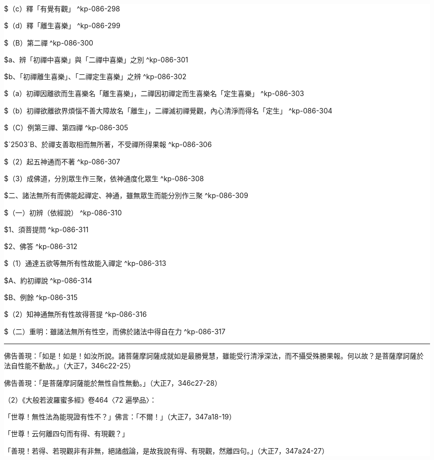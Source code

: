 $（c）釋「有覺有觀」 ^kp-086-298

$（d）釋「離生喜樂」 ^kp-086-299

$（B）第二禪 ^kp-086-300

$a、辨「初禪中喜樂」與「二禪中喜樂」之別 ^kp-086-301

$b、「初禪離生喜樂」、「二禪定生喜樂」之辨 ^kp-086-302

$（a）初禪因離欲而生喜樂名「離生喜樂」，二禪因初禪定而生喜樂名「定生喜樂」 ^kp-086-303

$（b）初禪欲離欲界煩惱不善大障故名「離生」，二禪滅初禪覺觀，內心清淨而得名「定生」 ^kp-086-304

$（C）例第三禪、第四禪 ^kp-086-305

$\`2503\`B、於禪支善取相而無所著，不受禪所得果報 ^kp-086-306

$（2）起五神通而不著 ^kp-086-307

$（3）成佛道，分別眾生作三聚，依神通度化眾生 ^kp-086-308

$二、諸法無所有而佛能起禪定、神通，雖無眾生而能分別作三聚 ^kp-086-309

$（一）初辨（依經說） ^kp-086-310

$1、須菩提問 ^kp-086-311

$2、佛答 ^kp-086-312

$（1）通達五欲等無所有性故能入禪定 ^kp-086-313

$A、約初禪說 ^kp-086-314

$B、例餘 ^kp-086-315

$（2）知神通無所有性故得菩提 ^kp-086-316

$（二）重明：雖諸法無所有性空，而佛於諸法中得自在力 ^kp-086-317

---

[^1]: 〔遍學品〕－【聖】。（大正25，658d，n.19）

[^2]: （大智度......六）十六字＝（摩訶般若波羅蜜品第七十三遍學品）十五字【石】。（大正25，658d，n.17）

[^3]: 《大般若波羅蜜多經》卷464〈72 遍學品〉：

佛告善現：「如是！如是！如汝所說。諸菩薩摩訶薩成就如是最勝覺慧，雖能受行清淨深法，而不攝受殊勝果報。何以故？是菩薩摩訶薩於法自性能不動故。」（大正7，346c22-25）

[^4]: 《大般若波羅蜜多經》卷464〈72 遍學品〉：

佛告善現：「是菩薩摩訶薩能於無性自性無動。」（大正7，346c27-28）

[^5]: 《大般若波羅蜜多經》卷464〈72
遍學品〉：「是菩薩摩訶薩能於色自性無動，能於受、想、行、識自性無動。」（大正7，346c29-347a2）

[^6]: 《大般若波羅蜜多經》卷464〈72
遍學品〉：「所以者何？如是諸法即是無性。」（大正7，347a14-15）

[^7]: 法＋（中）【石】。（大正25，658d，n.23）

[^8]: （1）《放光般若經》卷17〈74
教化眾生品〉：「須菩提！不可以無所有逮覺所有。」（大正8，117c12-13）

（2）《大般若波羅蜜多經》卷464〈72 遍學品〉：

「世尊！無性法為能現證有性不？」佛言：「不爾！」（大正7，347a18-19）

[^9]: 《大般若波羅蜜多經》卷464〈72
遍學品〉：「世尊！若爾，亦應有性不能現觀有性，無性不能現觀有性，有性不能現觀無性，無性不能現觀無性，將非世尊無得、無現觀耶？」（大正7，347a21-23）

[^10]: 《大般若波羅蜜多經》卷464〈72 遍學品〉：

「世尊！云何離四句而有得、有現觀？」

「善現！若得、若現觀非有非無，絕諸戲論，是故我說有得、有現觀，然離四句。」（大正7，347a24-27）


[^11]: 《大品經義疏》卷10：「第二句、明離戲論，得入菩薩位。此中先明戲論，次明離戲論，後結入菩薩位，合三句如文也。」（卍新續藏24，327b1-3）
[^12]: 《大般若波羅蜜多經》卷464〈72
[^13]: 《大般若波羅蜜多經》卷464〈72 遍學品〉：
[^14]: 〔不〕－【聖】。（大正25，659d，n.1）
[^15]: 《大般若波羅蜜多經》卷464〈72
[^16]: 《大般若波羅蜜多經》卷465〈72 遍學品〉：
[^17]: 不＝非【石】。（大正25，659d，n.2）
[^18]: 位＋（亦）【石】。（大正25，659d，n.3）
[^19]: 《大般若波羅蜜多經》卷465〈72
[^20]: 《大般若波羅蜜多經》卷465〈72
[^21]: 《大般若波羅蜜多經》卷465〈72 遍學品〉：
[^22]: 《大般若波羅蜜多經》卷465〈72 遍學品〉：
[^23]: 〔是〕－【宋】【元】【明】【宮】。（大正25，659d，n.4）
[^24]: 《大般若波羅蜜多經》卷465〈72
[^25]: 《大般若波羅蜜多經》卷465〈72
[^26]: 〔世尊〕－【聖】。（大正25，659d，n.5）
[^27]: 《大般若波羅蜜多經》卷465〈72 遍學品〉：
[^28]: 〔道〕－【宮】。（大正25，659d，n.6）
[^29]: 種＋（智）【宋】【宮】。（大正25，659d，n.7）
[^30]: 他＋（人）【石】。（大正25，659d，n.8）
[^31]: 《大般若波羅蜜多經》卷465〈72 遍學品〉：
[^32]: 知＝如【聖】。（大正25，659d，n.9）
[^33]: 《大般若波羅蜜多經》卷465〈72
[^34]: 參見《大智度論》卷39〈4
[^35]: 犍＝揵【宋】【元】【明】【宮】，＝乾【石】。（大正25，659d，n.10）
[^36]: 《大般若波羅蜜多經》卷465〈72
[^37]: 〔道〕－【元】【明】。（大正25，660d，n.1）
[^38]: 〔善〕－【宋】【元】【明】【宮】。（大正25，660d，n.2）
[^39]: 《大般若波羅蜜多經》卷465〈72
[^40]: 《大般若波羅蜜多經》卷465〈72 遍學品〉：
[^41]: 相＝性【石】。〔有〕－【聖】。（大正25，660d，n.3）
[^42]: 是＝示【明】。（大正25，660d，n.5）
[^43]: 《大般若波羅蜜多經》卷465〈72 遍學品〉：
[^44]: 有＝謂【石】。（大正25，660d，n.6）
[^45]: 《大正藏》原作「處念」，今依《高麗藏》作「念處」（第14冊，1237a9）。
[^46]: 以＋（是）【元】【明】【石】。（大正25，660d，n.7）
[^47]: 《大般若波羅蜜多經》卷465〈72
[^48]: 《大般若波羅蜜多經》卷465〈72 遍學品〉：
[^49]: 〔諸〕－【宋】【元】【明】【宮】【聖】。（大正25，660d，n.8）
[^50]: 掉＝調【石】。（大正25，660d，n.9）
[^51]: 《大般若波羅蜜多經》卷465〈72 遍學品〉：
[^52]: 〔學〕－【宮】。（大正25，660d，n.10）
[^53]: 《大般若波羅蜜多經》卷465〈72
[^54]: 〔相〕－【宋】【元】【明】【宮】。（大正25，660d，n.11）
[^55]: 〔相〕－【宋】【宮】。（大正25，660d，n.12）
[^56]: 相＋（三昧相）【石】。（大正25，660d，n.13）
[^57]: 畏＋（相）【聖】【石】。（大正25，660d，n.14）
[^58]: 〔有〕－【宋】【元】【明】【宮】【聖】。（大正25，660d，n.15）
[^59]: 《大般若波羅蜜多經》卷465〈72 遍學品〉：
[^60]: 《大般若波羅蜜多經》卷465〈72
[^61]: 《大般若波羅蜜多經》卷465〈72 遍學品〉：
[^62]: 色＋（法）【石】。（大正25，661d，n.1）
[^63]: 《大般若波羅蜜多經》卷465〈72 遍學品〉：
[^64]: （虛）＋空【石】。（大正25，661d，n.2）
[^65]: 安般＝阿那般那【石】。（大正25，661d，n.3）
[^66]: 〔修〕－【宋】【元】【明】【宮】【聖】。（大正25，661d，n.4）
[^67]: 〔相〕－【宋】【元】【明】【宮】【聖】。（大正25，661d，n.5）
[^68]: 〔壞〕－【宋】【元】【明】【宮】【聖】。（大正25，661d，n.6）
[^69]: 三昧＋（無定壞是修般若波羅蜜修有覺有觀三昧）【宋】【宮】。（大正25，661d，n.7）
[^70]: 聖＝智【石】。（大正25，661d，n.8）
[^71]: 〔有〕－【宋】【宮】＊。（大正25，661d，n.9）
[^72]: 壞＝斷【元】【明】。（大正25，661d，n.10）
[^73]: 習＋（有）【宋】【宮】。（大正25，661d，n.11）
[^74]: 《大般若波羅蜜多經》卷465〈72 遍學品〉：
[^75]: 《大般若波羅蜜多經》卷465〈72
[^76]: 《大般若波羅蜜多經》卷465〈72
[^77]: 〔者〕－【宋】【宮】【聖】。（大正25，661d，n.12）
[^78]: 《大般若波羅蜜多經》卷465〈72 遍學品〉：
[^79]: 適：20.連詞。如果，假若。表示假設關係。《韓非子‧內儲說下》：「王適有言，必亟聽從王言。」
[^80]: 《大般若波羅蜜多經》卷465〈72
[^81]: 及＝乃【石】。（大正25，661d，n.13）
[^82]: 如＝知【宋】【元】【明】。（大正25，661d，n.15）
[^83]: （大）＋悲【宋】【元】【明】【宮】。（大正25，661d，n.16）
[^84]: 〔等〕－【宋】【元】【明】【宮】。（大正25，661d，n.17）
[^85]: 〔諸〕－【宮】【聖】【石】。（大正25，662d，n.1）
[^86]: （不）＋滅【聖】。（大正25，662d，n.2）
[^87]: 《正觀》（6），p.207：《大智度論》卷1（大正25，60b19-c6）、卷15（170b29-c17）、卷18（193a11-15）、卷23（229b14-c12）、卷26（253b21-c6）、卷31（292b29-c8）、卷37（331b16-29）、卷43（372b10-26）。
[^88]: 具＝見【石】。（大正25，662d，n.3）
[^89]: 是諸＝是【宋】【元】【明】【宮】【聖】，＝諸【石】。（大正25，662d，n.4）
[^90]: 〔遍〕－【宋】【元】【明】【宮】。（大正25，662d，n.5）
[^91]: （1）杻械＝桎梏【宋】【元】【明】【宮】【聖】。（大正25，662d，n.6）
[^92]: 〔若〕－【聖】。（大正25，662d，n.7）
[^93]: 學人八智：法智、比智、他心智、世智、苦智、集智、滅智、道智。
[^94]: （1）《大智度論》卷23〈1
[^95]: 〔十〕－【宮】【聖】。（大正25，662d，n.8）
[^96]: 《長阿含經》卷8（9經）《眾集經》：「復有五法，謂五下結：身見結、戒盜結、疑結、貪欲結、瞋恚結；復有五法，謂五上結：色愛、無色愛、無明、慢、掉。」（大正1，51b10-12）
[^97]: 廣說＝當【宋】【元】【明】【宮】。（大正25，662d，n.9）
[^98]: 《大毘婆沙論》卷77：「見所斷八十八隨眠及彼相應心心所法，彼所等起不相應行，是名見所斷法。」（大正27，397a18-19）
[^99]: 《大毘婆沙論》卷65：「云何無為不還果？謂五順下分結永斷，及此種類諸結法永斷；九十二隨眠永斷，及此種類隨眠法永斷──是名無為不還果。」（大正27，337c23-26）
[^100]: 《正觀》（6），p.208：《摩訶般若波羅蜜經》卷23〈77
[^101]: 數＋（法）【聖】。（大正25，662d，n.10）
[^102]: 《正觀》（6），p.208：《大智度論》卷1（大正25，60b19-c6）、卷15（大正25，170b29-c17，171a24-b15）、卷17（大正25，189b4-24）、卷22（大正25，222b27-c16）、卷31（大正25，287c6-18）、卷35（大正25，319a13-18）、卷52（大正25，433c2-9）、卷53（大正25，439b1-13）。
[^103]: （1）到＝倒【宮】。（大正25，662d，n.11）
[^104]: 不＝無【聖】。（大正25，662d，n.12）
[^105]: 生＋（法）【石】。（大正25，662d，n.13）
[^106]: 〔法〕－【石】。（大正25，662d，n.14）
[^107]: 《大正藏》原作「無」，今依《高麗藏》作「為」（第14冊，1241a5）。
[^108]: 另參見《大智度論》卷30〈1
[^109]: 〔遍〕－【宋】【宮】。（大正25，663d，n.1）
[^110]: 法＋（諸法）【宮】。（大正25，663d，n.2）
[^111]: 道＝三【聖】。（大正25，663d，n.3）
[^112]: 案：經說的「開善道」僅指「人、天」，而將「阿修羅」與「三惡道」都納入「應知、應障」。參見《摩訶般若波羅蜜經》卷22〈74
[^113]: 〔道〕－【聖】。（大正25，663d，n.4）
[^114]: 參見《大智度論》卷16〈1 序品〉（大正25，175c18-177c5）。
[^115]: 〔身〕－【宋】【元】【明】【宮】。（大正25，663d，n.5）
[^116]: 案：依《摩訶般若波羅蜜經》，「諸龍、鬼神、阿修羅」等與「三惡道」同樣是「惡道應遮」之類。參見《摩訶般若波羅蜜經》卷22〈74
[^117]: 〔言〕－【宋】【元】【明】【宮】。（大正25，663d，n.6）
[^118]: 〔無〕－【石】。（大正25，663d，n.7）
[^119]: 法＋（法）【宋】【元】【明】【宮】。（大正25，663d，n.8）
[^120]: 知＝智【宮】下同。（大正25，663d，n.9）
[^121]: 參見《大智度論》卷26〈1 序品〉：
[^122]: 《大智度論》卷23〈1
[^123]: 《大智度論》卷23〈1
[^124]: 五見：身見、邊見、邪見、見取見、戒禁取見。
[^125]: 知＝智【宋】下同。（大正25，663d，n.10）
[^126]: 慧＋（慧）【宋】【元】【明】【宮】。（大正25，663d，n.11）
[^127]: 證＝諦【聖】。（大正25，663d，n.12）
[^128]: 參見《雜阿含經》卷15（379經）（大正2，103c14-104a8）。
[^129]: 〔斷〕－【石】。（大正25，663d，n.13）
[^130]: 如＝知【石】。（大正25，663d，n.14）
[^131]: 斷＋（名）【石】。（大正25，663d，n.15）
[^132]: （1）《阿毘曇八犍度論》卷6：「九斷智：欲界中，苦諦習諦所斷結盡，初斷智；色、無色界苦諦習諦所斷結盡，二斷智；欲界盡諦所斷結盡，三斷智；色無色界盡諦所斷結盡，四斷智；欲界道諦所斷結盡，五斷智；色無色界道諦所斷結盡，六斷智；五下分結盡，七斷智；色愛盡，八斷智；一切結盡，九斷智。」（大正26，797b7-13）
[^133]: 《正觀》（6），p.208：《摩訶般若波羅蜜經》卷14〈49
[^134]: 〔言〕－【宋】【元】【明】【宮】。（大正25，664d，n.1）
[^135]: 諸＝語【石】。（大正25，664d，n.2）
[^136]: 修受＝受修【聖】。（大正25，664d，n.3）
[^137]: 《正觀》（6），p.209：《大智度論》卷83（大正25，644c26-645a6）。
[^138]: 《正觀》（6），p.209：《大智度論》卷31（大正25，289a16-b6，290c24-25）、卷51（大正25，424a11-18）、卷80（大正25，625b5-14）、卷83（大正25，643c14-20）；又參見《摩訶般若波羅蜜經》卷2〈7
[^139]: 人＝夫【宋】【元】【明】【宮】。（大正25，664d，n.4）
[^140]: 若不＝不若【聖】。（大正25，664d，n.5）
[^141]: 〔能〕－【宋】【元】【明】【宮】。（大正25，664d，n.6）
[^142]: 參見《大智度論》卷27〈1
[^143]: 習＋（釋第七十四品上）【聖】，（釋七十三品竟）【石】。（大正25，664d，n.7）
[^144]: 法＋（相）【元】【明】。（大正25，664d，n.14）
[^145]: 《大般若波羅蜜多經》卷465〈73 漸次品〉：
[^146]: （1）《放光般若經》卷17〈75 無堅要品〉：
[^147]: 《大般若波羅蜜多經》卷465〈73 漸次品〉：
[^148]: 滅＝盡【宋】【元】【明】【宮】【聖】。（大正25，664d，n.15）
[^149]: 滅＝盡【宋】【元】【明】【宮】【聖】。（大正25，664d，n.15-1）
[^150]: （1）《放光般若經》卷17〈75 無堅要品〉：
[^151]: 《大品經義疏》卷10：「解云：因中行有法故，有法為道果地；行無法，無法是果也。」（卍新續藏24，328a12-13）
[^152]: （1）《放光般若經》卷17〈75 無堅要品〉：
[^153]: 支＝枝【宋】【宮】，＝枝不【聖】。（大正25，665d，n.1）
[^154]: （諸）＋禪【宋】【元】【明】【宮】。（大正25，665d，n.2）
[^155]: 《大般若波羅蜜多經》卷465〈73 漸次品〉：
[^156]: 〔不〕－【宋】【宮】【聖】。（大正25，665d，n.3）
[^157]: 《大般若波羅蜜多經》卷465〈73
[^158]: 滅＝盡【宋】【元】【明】【宮】【聖】。（大正25，664d，n.15-2）
[^159]: 《大般若波羅蜜多經》卷465〈73
[^160]: 《大般若波羅蜜多經》卷465〈73 漸次品〉：
[^161]: 言＝告【宋】【元】【明】【宮】。（大正25，665d，n.4）
[^162]: 〔所〕－【宋】【元】【明】【宮】。（大正25，665d，n.5）
[^163]: 《大般若波羅蜜多經》卷465〈73 漸次品〉：
[^164]: （所）＋有【元】【明】。（大正25，665d，n.6）
[^165]: （1）垂＝乘【聖】。（大正25，665d，n.8）
[^166]: 訖（ㄑㄧˋ）：1.完畢。2.窮盡。（《漢語大詞典》（十一），p.46）
[^167]: 參見《大智度論》卷83〈70 三惠品〉）。
[^168]: 參見《大智度論》卷84〈70 三惠品〉）。
[^169]: 參見《大智度論》卷83〈70 三惠品〉）。
[^170]: 門＝問【宋】【明】【宮】。（大正25，665d，n.9）
[^171]: 《大智度論》卷86〈74
[^172]: （是）＋相【宋】【元】【明】。（大正25，665d，n.10）
[^173]: 〔若〕－【宋】【元】【明】。（大正25，665d，n.11）
[^174]: 有為＝為有【聖】。（大正25，665d，n.12）
[^175]: 〔法〕－【宋】【元】【明】【宮】【聖】。（大正25，665d，n.13）
[^176]: 〔法〕－【宋】【元】【明】【宮】。（大正25，665d，n.14）
[^177]: 知＝智【宋】【元】【明】【宮】。（大正25，665d，n.15）
[^178]: 〔是故〕－【宋】【元】【明】【宮】。（大正25，665d，n.16）
[^179]: 《正觀》（6），p.210：
[^180]: 異＝果【聖】。（大正25，665d，n.17）
[^181]: 〔自〕－【宋】【元】【明】【宮】。（大正25，666d，n.1）
[^182]: 今＝令【宋】【元】【明】【宮】。（大正25，666d，n.2）
[^183]: 欲惡＝惡欲【明】。（大正25，666d，n.3）
[^184]: 〔有〕－【聖】。（大正25，666d，n.4）